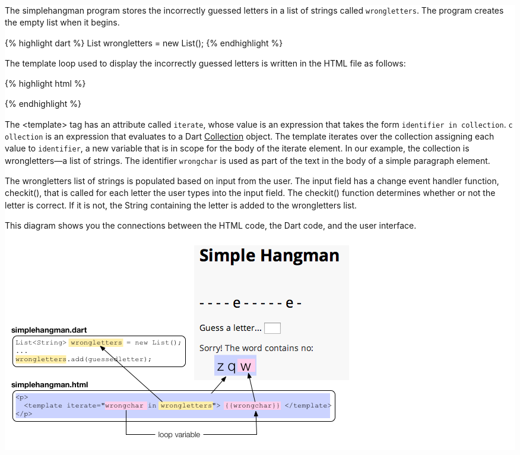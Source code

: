 The simplehangman program stores the incorrectly guessed
letters in a list of strings called `wrongletters`.
The program creates the empty list when it begins.

{% highlight dart %}
List<String> wrongletters = new List();
{% endhighlight %}

The template loop 
used to display the incorrectly guessed letters
is written in the HTML file as follows:

{% highlight html %}
<p id="wrong"><template iterate="wrongchar in wrongletters"> {{wrongchar}} </template></p>
{% endhighlight %}

The &lt;template&gt; tag has an attribute called `iterate`,
whose value is an expression that takes the form `identifier in collection`.
`collection` is an expression that evaluates to a Dart
<a href="http://api.dartlang.org/dart_core/Collection.html"
   target="_blank">Collection</a>
object.
The template iterates over the collection assigning each value to `identifier`,
a new variable that is in scope for the body of the iterate element.
In our example, the collection is wrongletters&mdash;a list of strings.
The identifier `wrongchar` is used as part of the text in the body
of a simple paragraph element.

The wrongletters list of strings is populated based on input from the user.
The input field has a change event handler function, checkit(),
that is called for each letter the user types into the input field.
The checkit() function determines whether or not the letter is correct.
If it is not,
the String containing the letter is added to the wrongletters list.

This diagram shows you the connections between the HTML code,
the Dart code, and the user interface.

![Using template loops to display a list of strings](images/wrongletters-detail.png)
